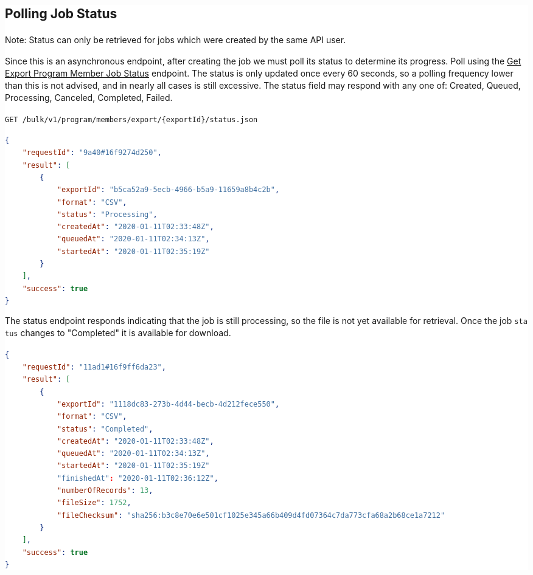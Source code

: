 ## Polling Job Status

Note: Status can only be retrieved for jobs which were created by the same API user.

Since this is an asynchronous endpoint, after creating the job we must poll its status to determine its progress. Poll using the [Get Export Program Member Job Status](https://developer.adobe.com/marketo-apis/api/mapi/#tag/Bulk-Export-Leads/operation/getExportLeadsStatusUsingGET) endpoint. The status is only updated once every 60 seconds, so a polling frequency lower than this is not advised, and in nearly all cases is still excessive. The status field may respond with any one of: Created, Queued, Processing, Canceled, Completed, Failed.

```
GET /bulk/v1/program/members/export/{exportId}/status.json
```

```json
{
    "requestId": "9a40#16f9274d250",
    "result": [
        {
            "exportId": "b5ca52a9-5ecb-4966-b5a9-11659a8b4c2b",
            "format": "CSV",
            "status": "Processing",
            "createdAt": "2020-01-11T02:33:48Z",
            "queuedAt": "2020-01-11T02:34:13Z",
            "startedAt": "2020-01-11T02:35:19Z"
        }
    ],
    "success": true
}
```

The status endpoint responds indicating that the job is still processing, so the file is not yet available for retrieval. Once the job `status` changes to "Completed" it is available for download.

```json
{
    "requestId": "11ad1#16f9ff6da23",
    "result": [
        {
            "exportId": "1118dc83-273b-4d44-becb-4d212fece550",
            "format": "CSV",
            "status": "Completed",
            "createdAt": "2020-01-11T02:33:48Z",
            "queuedAt": "2020-01-11T02:34:13Z",
            "startedAt": "2020-01-11T02:35:19Z"
            "finishedAt": "2020-01-11T02:36:12Z",
            "numberOfRecords": 13,
            "fileSize": 1752,
            "fileChecksum": "sha256:b3c8e70e6e501cf1025e345a66b409d4fd07364c7da773cfa68a2b68ce1a7212"
        }
    ],
    "success": true
}
```
